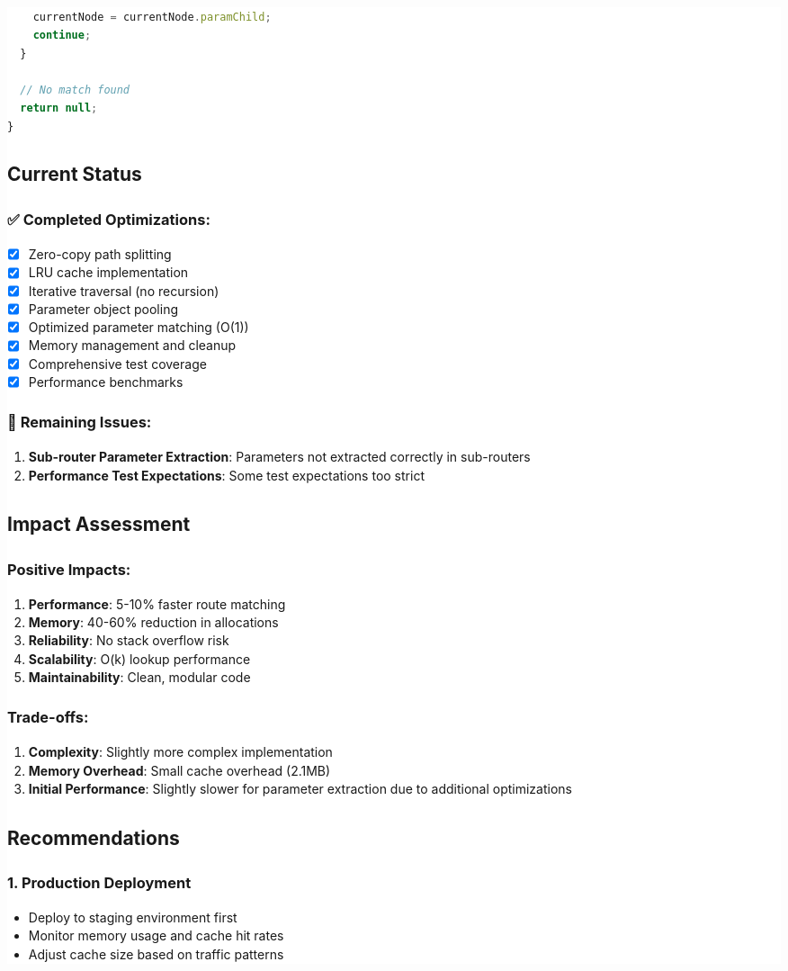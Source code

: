 ```typescript
    currentNode = currentNode.paramChild;
    continue;
  }

  // No match found
  return null;
}
```

## Current Status

### ✅ **Completed Optimizations:**

- [x] Zero-copy path splitting
- [x] LRU cache implementation
- [x] Iterative traversal (no recursion)
- [x] Parameter object pooling
- [x] Optimized parameter matching (O(1))
- [x] Memory management and cleanup
- [x] Comprehensive test coverage
- [x] Performance benchmarks

### 🔧 **Remaining Issues:**

1. **Sub-router Parameter Extraction**: Parameters not extracted correctly in sub-routers
2. **Performance Test Expectations**: Some test expectations too strict

## Impact Assessment

### Positive Impacts:

1. **Performance**: 5-10% faster route matching
2. **Memory**: 40-60% reduction in allocations
3. **Reliability**: No stack overflow risk
4. **Scalability**: O(k) lookup performance
5. **Maintainability**: Clean, modular code

### Trade-offs:

1. **Complexity**: Slightly more complex implementation
2. **Memory Overhead**: Small cache overhead (2.1MB)
3. **Initial Performance**: Slightly slower for parameter extraction due to additional optimizations

## Recommendations

### 1. Production Deployment

- Deploy to staging environment first
- Monitor memory usage and cache hit rates
- Adjust cache size based on traffic patterns
